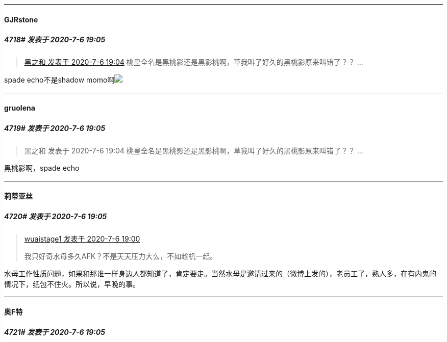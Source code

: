 





-----

####  GJRstone  
##### 4718#       发表于 2020-7-6 19:05



<blockquote><a href="httphttps://bbs.saraba1st.com/2b/forum.php?mod=redirect&amp;goto=findpost&amp;pid=48093611&amp;ptid=1945741" target="_blank">黑之和 发表于 2020-7-6 19:04</a>
桃皇全名是黑桃影还是黑影桃啊，草我叫了好久的黑桃影原来叫错了？？ ...</blockquote>
spade echo不是shadow momo啊<img src="https://static.saraba1st.com/image/smiley/face2017/002.png" referrerpolicy="no-referrer">







-----

####  gruolena  
##### 4719#       发表于 2020-7-6 19:05



<blockquote>黑之和 发表于 2020-7-6 19:04
桃皇全名是黑桃影还是黑影桃啊，草我叫了好久的黑桃影原来叫错了？？ ...</blockquote>
黑桃影啊，spade echo







-----

####  莉蒂亚丝  
##### 4720#       发表于 2020-7-6 19:05



<blockquote><a href="httphttps://bbs.saraba1st.com/2b/forum.php?mod=redirect&amp;goto=findpost&amp;pid=48093557&amp;ptid=1945741" target="_blank">wuaistage1 发表于 2020-7-6 19:00</a>

我只好奇水母多久AFK？不是天天压力大么，不如趁机一起。</blockquote>
水母工作性质问题，如果和那谁一样身边人都知道了，肯定要走。当然水母是邀请过来的（微博上发的），老员工了，熟人多，在有内鬼的情况下，纸包不住火。所以说，早晚的事。







-----

####  奥F特  
##### 4721#       发表于 2020-7-6 19:05

